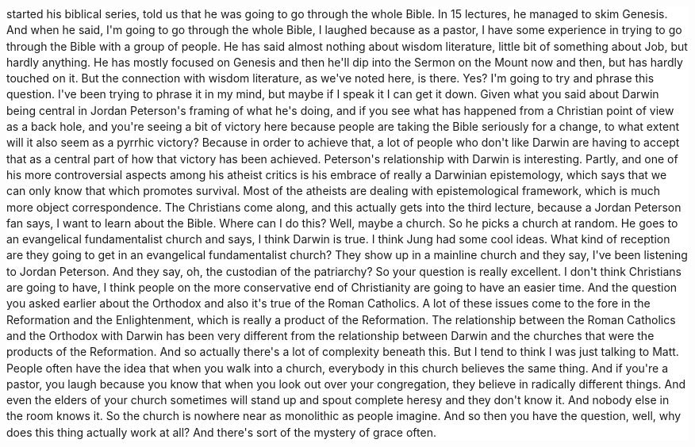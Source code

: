 started his biblical series, told us that he was going to go through the whole Bible. In 15 lectures, he managed to skim Genesis. And when he said, I'm going to go through the whole Bible, I laughed because as a pastor, I have some experience in trying to go through the Bible with a group of people. He has said almost nothing about wisdom literature, little bit of something about Job, but hardly anything. He has mostly focused on Genesis and then he'll dip into the Sermon on the Mount now and then, but has hardly touched on it. But the connection with wisdom literature, as we've noted here, is there. Yes? I'm going to try and phrase this question. I've been trying to phrase it in my mind, but maybe if I speak it I can get it down. Given what you said about Darwin being central in Jordan Peterson's framing of what he's doing, and if you see what has happened from a Christian point of view as a back hole, and you're seeing a bit of victory here because people are taking the Bible seriously for a change, to what extent will it also seem as a pyrrhic victory? Because in order to achieve that, a lot of people who don't like Darwin are having to accept that as a central part of how that victory has been achieved. Peterson's relationship with Darwin is interesting. Partly, and one of his more controversial aspects among his atheist critics is his embrace of really a Darwinian epistemology, which says that we can only know that which promotes survival. Most of the atheists are dealing with epistemological framework, which is much more object correspondence. The Christians come along, and this actually gets into the third lecture, because a Jordan Peterson fan says, I want to learn about the Bible. Where can I do this? Well, maybe a church. So he picks a church at random. He goes to an evangelical fundamentalist church and says, I think Darwin is true. I think Jung had some cool ideas. What kind of reception are they going to get in an evangelical fundamentalist church? They show up in a mainline church and they say, I've been listening to Jordan Peterson. And they say, oh, the custodian of the patriarchy? So your question is really excellent. I don't think Christians are going to have, I think people on the more conservative end of Christianity are going to have an easier time. And the question you asked earlier about the Orthodox and also it's true of the Roman Catholics. A lot of these issues come to the fore in the Reformation and the Enlightenment, which is really a product of the Reformation. The relationship between the Roman Catholics and the Orthodox with Darwin has been very different from the relationship between Darwin and the churches that were the products of the Reformation. And so actually there's a lot of complexity beneath this. But I tend to think I was just talking to Matt. People often have the idea that when you walk into a church, everybody in this church believes the same thing. And if you're a pastor, you laugh because you know that when you look out over your congregation, they believe in radically different things. And even the elders of your church sometimes will stand up and spout complete heresy and they don't know it. And nobody else in the room knows it. So the church is nowhere near as monolithic as people imagine. And so then you have the question, well, why does this thing actually work at all? And there's sort of the mystery of grace often.